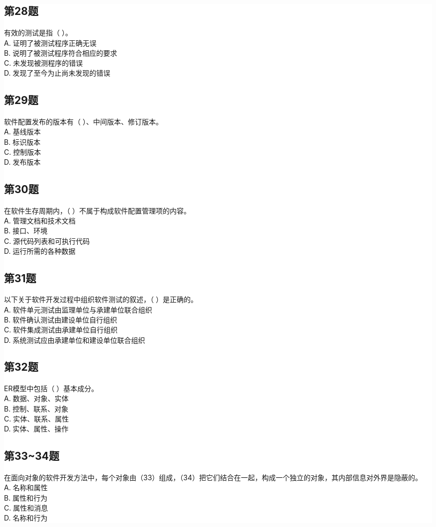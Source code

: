 
## 第28题 ##

有效的测试是指（ ）。  
A. 证明了被测试程序正确无误  
B. 说明了被测试程序符合相应的要求  
C. 未发现被测程序的错误  
D. 发现了至今为止尚未发现的错误  


## 第29题 ##

软件配置发布的版本有（ ）、中间版本、修订版本。  
A. 基线版本  
B. 标识版本  
C. 控制版本  
D. 发布版本  


## 第30题 ##

在软件生存周期内，（ ）不属于构成软件配置管理项的内容。  
A. 管理文档和技术文档  
B. 接口、环境  
C. 源代码列表和可执行代码  
D. 运行所需的各种数据  


## 第31题 ##

以下关于软件开发过程中组织软件测试的叙述，（ ）是正确的。  
A. 软件单元测试由监理单位与承建单位联合组织  
B. 软件确认测试由建设单位自行组织  
C. 软件集成测试由承建单位自行组织  
D. 系统测试应由承建单位和建设单位联合组织  


## 第32题 ##

ER模型中包括（ ）基本成分。  
A. 数据、对象、实体  
B. 控制、联系、对象  
C. 实体、联系、属性  
D. 实体、属性、操作  


## 第33~34题 ##

在面向对象的软件开发方法中，每个对象由（33）组成，（34）把它们结合在一起，构成一个独立的对象，其内部信息对外界是隐蔽的。  
A. 名称和属性  
B. 属性和行为  
C. 属性和消息  
D. 名称和行为  
  